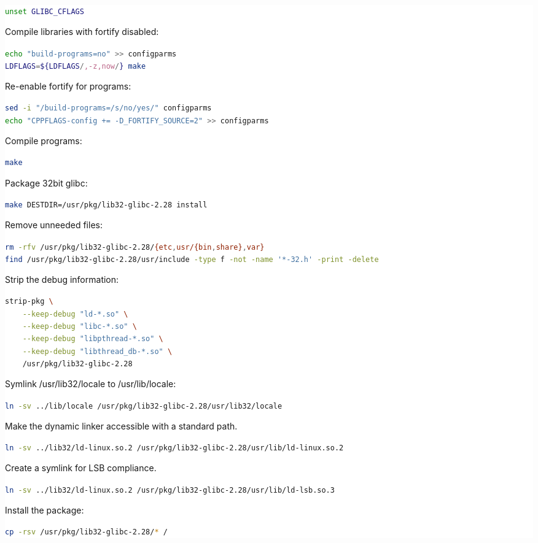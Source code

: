 ```sh
unset GLIBC_CFLAGS
```

Compile libraries with fortify disabled:
```sh
echo "build-programs=no" >> configparms
LDFLAGS=${LDFLAGS/,-z,now/} make
```

Re-enable fortify for programs:
```sh
sed -i "/build-programs=/s/no/yes/" configparms
echo "CPPFLAGS-config += -D_FORTIFY_SOURCE=2" >> configparms
```

Compile programs:
```sh
make
```

Package 32bit glibc:
```sh
make DESTDIR=/usr/pkg/lib32-glibc-2.28 install
```

Remove unneeded files:
```sh
rm -rfv /usr/pkg/lib32-glibc-2.28/{etc,usr/{bin,share},var}
find /usr/pkg/lib32-glibc-2.28/usr/include -type f -not -name '*-32.h' -print -delete
```

Strip the debug information:
```sh
strip-pkg \
    --keep-debug "ld-*.so" \
    --keep-debug "libc-*.so" \
    --keep-debug "libpthread-*.so" \
    --keep-debug "libthread_db-*.so" \
    /usr/pkg/lib32-glibc-2.28
```

Symlink /usr/lib32/locale to /usr/lib/locale:
```sh
ln -sv ../lib/locale /usr/pkg/lib32-glibc-2.28/usr/lib32/locale
```

Make the dynamic linker accessible with a standard path.
```sh
ln -sv ../lib32/ld-linux.so.2 /usr/pkg/lib32-glibc-2.28/usr/lib/ld-linux.so.2
```

Create a symlink for LSB compliance.
```sh
ln -sv ../lib32/ld-linux.so.2 /usr/pkg/lib32-glibc-2.28/usr/lib/ld-lsb.so.3
```

Install the package:
```sh
cp -rsv /usr/pkg/lib32-glibc-2.28/* /
```
